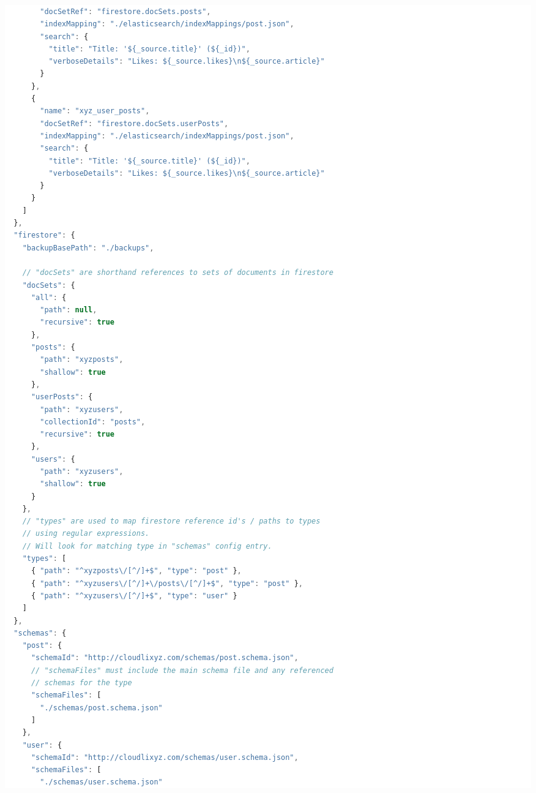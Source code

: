 ```javascript
        "docSetRef": "firestore.docSets.posts",
        "indexMapping": "./elasticsearch/indexMappings/post.json",
        "search": {
          "title": "Title: '${_source.title}' (${_id})",
          "verboseDetails": "Likes: ${_source.likes}\n${_source.article}"
        }
      },
      {
        "name": "xyz_user_posts",
        "docSetRef": "firestore.docSets.userPosts",
        "indexMapping": "./elasticsearch/indexMappings/post.json",
        "search": {
          "title": "Title: '${_source.title}' (${_id})",
          "verboseDetails": "Likes: ${_source.likes}\n${_source.article}"
        }
      }
    ]
  },
  "firestore": {
    "backupBasePath": "./backups",

    // "docSets" are shorthand references to sets of documents in firestore
    "docSets": {
      "all": {
        "path": null,
        "recursive": true
      },
      "posts": {
        "path": "xyzposts",
        "shallow": true
      },
      "userPosts": {
        "path": "xyzusers",
        "collectionId": "posts",
        "recursive": true
      },
      "users": {
        "path": "xyzusers",
        "shallow": true
      }
    },
    // "types" are used to map firestore reference id's / paths to types 
    // using regular expressions.  
    // Will look for matching type in "schemas" config entry.
    "types": [
      { "path": "^xyzposts\/[^/]+$", "type": "post" },
      { "path": "^xyzusers\/[^/]+\/posts\/[^/]+$", "type": "post" },
      { "path": "^xyzusers\/[^/]+$", "type": "user" }
    ]
  },
  "schemas": {
    "post": {
      "schemaId": "http://cloudlixyz.com/schemas/post.schema.json",
      // "schemaFiles" must include the main schema file and any referenced
      // schemas for the type
      "schemaFiles": [
        "./schemas/post.schema.json"
      ]
    },
    "user": {
      "schemaId": "http://cloudlixyz.com/schemas/user.schema.json",
      "schemaFiles": [
        "./schemas/user.schema.json"
```